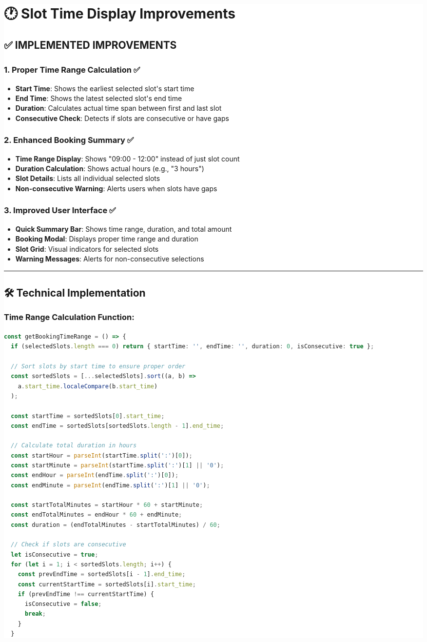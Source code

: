 # 🕐 Slot Time Display Improvements

## ✅ **IMPLEMENTED IMPROVEMENTS**

### **1. Proper Time Range Calculation** ✅
- **Start Time**: Shows the earliest selected slot's start time
- **End Time**: Shows the latest selected slot's end time  
- **Duration**: Calculates actual time span between first and last slot
- **Consecutive Check**: Detects if slots are consecutive or have gaps

### **2. Enhanced Booking Summary** ✅
- **Time Range Display**: Shows "09:00 - 12:00" instead of just slot count
- **Duration Calculation**: Shows actual hours (e.g., "3 hours") 
- **Slot Details**: Lists all individual selected slots
- **Non-consecutive Warning**: Alerts users when slots have gaps

### **3. Improved User Interface** ✅
- **Quick Summary Bar**: Shows time range, duration, and total amount
- **Booking Modal**: Displays proper time range and duration
- **Slot Grid**: Visual indicators for selected slots
- **Warning Messages**: Alerts for non-consecutive selections

---

## 🛠️ **Technical Implementation**

### **Time Range Calculation Function:**
```typescript
const getBookingTimeRange = () => {
  if (selectedSlots.length === 0) return { startTime: '', endTime: '', duration: 0, isConsecutive: true };
  
  // Sort slots by start time to ensure proper order
  const sortedSlots = [...selectedSlots].sort((a, b) => 
    a.start_time.localeCompare(b.start_time)
  );
  
  const startTime = sortedSlots[0].start_time;
  const endTime = sortedSlots[sortedSlots.length - 1].end_time;
  
  // Calculate total duration in hours
  const startHour = parseInt(startTime.split(':')[0]);
  const startMinute = parseInt(startTime.split(':')[1] || '0');
  const endHour = parseInt(endTime.split(':')[0]);
  const endMinute = parseInt(endTime.split(':')[1] || '0');
  
  const startTotalMinutes = startHour * 60 + startMinute;
  const endTotalMinutes = endHour * 60 + endMinute;
  const duration = (endTotalMinutes - startTotalMinutes) / 60;
  
  // Check if slots are consecutive
  let isConsecutive = true;
  for (let i = 1; i < sortedSlots.length; i++) {
    const prevEndTime = sortedSlots[i - 1].end_time;
    const currentStartTime = sortedSlots[i].start_time;
    if (prevEndTime !== currentStartTime) {
      isConsecutive = false;
      break;
    }
  }
```